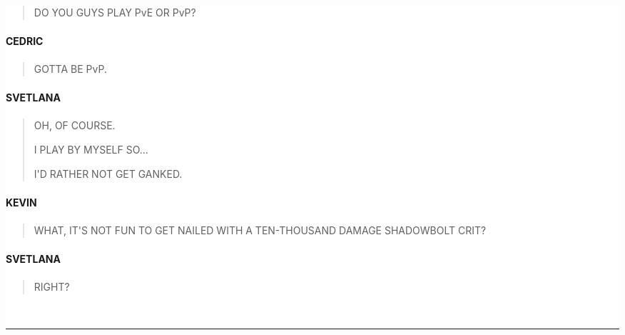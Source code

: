 > DO YOU GUYS PLAY PvE OR PvP?

#### CEDRIC

> GOTTA BE PvP.

#### SVETLANA

> OH, OF COURSE.
> 
> I PLAY BY MYSELF SO...
> 
> I'D RATHER NOT GET GANKED.

#### KEVIN

> WHAT, IT'S NOT FUN TO GET NAILED WITH A TEN-THOUSAND DAMAGE SHADOWBOLT CRIT?

#### SVETLANA

> RIGHT?

<br>

*****

